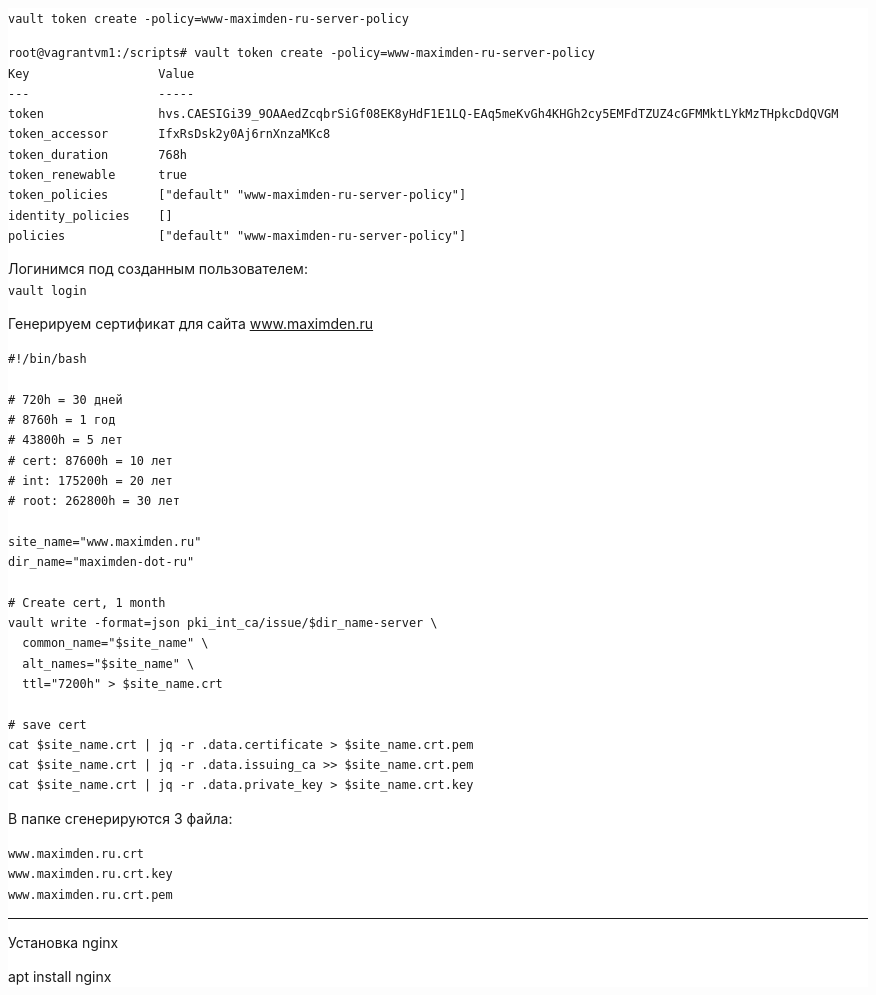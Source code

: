 `vault token create -policy=www-maximden-ru-server-policy`
```commandline
root@vagrantvm1:/scripts# vault token create -policy=www-maximden-ru-server-policy
Key                  Value
---                  -----
token                hvs.CAESIGi39_9OAAedZcqbrSiGf08EK8yHdF1E1LQ-EAq5meKvGh4KHGh2cy5EMFdTZUZ4cGFMMktLYkMzTHpkcDdQVGM
token_accessor       IfxRsDsk2y0Aj6rnXnzaMKc8
token_duration       768h
token_renewable      true
token_policies       ["default" "www-maximden-ru-server-policy"]
identity_policies    []
policies             ["default" "www-maximden-ru-server-policy"]
```
Логинимся под созданным пользователем:  
 `vault login`

Генерируем сертификат для сайта www.maximden.ru
```
#!/bin/bash

# 720h = 30 дней
# 8760h = 1 год
# 43800h = 5 лет
# cert: 87600h = 10 лет
# int: 175200h = 20 лет
# root: 262800h = 30 лет

site_name="www.maximden.ru"
dir_name="maximden-dot-ru"

# Create cert, 1 month
vault write -format=json pki_int_ca/issue/$dir_name-server \
  common_name="$site_name" \
  alt_names="$site_name" \
  ttl="7200h" > $site_name.crt

# save cert
cat $site_name.crt | jq -r .data.certificate > $site_name.crt.pem
cat $site_name.crt | jq -r .data.issuing_ca >> $site_name.crt.pem
cat $site_name.crt | jq -r .data.private_key > $site_name.crt.key
```
В папке сгенерируются 3 файла:  
```
www.maximden.ru.crt
www.maximden.ru.crt.key
www.maximden.ru.crt.pem
```
---
Установка nginx

apt install nginx
